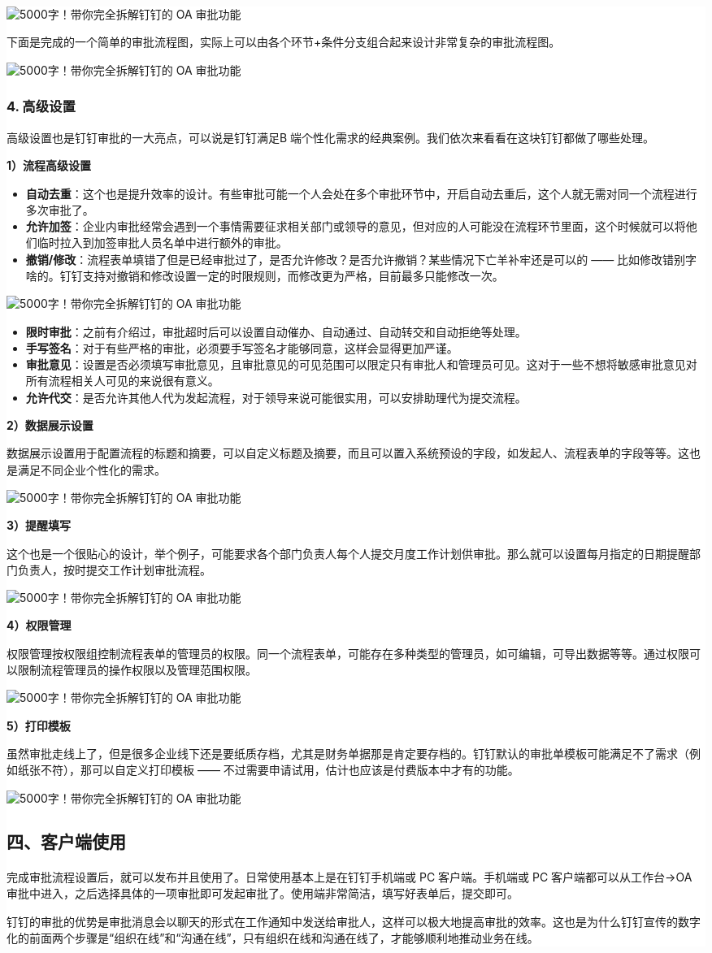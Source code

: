 ![5000字！带你完全拆解钉钉的 OA 审批功能](https://image.woshipm.com/wp-files/2023/01/e5U2jk7PKN5snnsI2Cjj.png)

下面是完成的一个简单的审批流程图，实际上可以由各个环节+条件分支组合起来设计非常复杂的审批流程图。

![5000字！带你完全拆解钉钉的 OA 审批功能](https://image.woshipm.com/wp-files/2023/01/HcBtAAdIa3xnUEoNB0Kp.png)

### 4\. 高级设置

高级设置也是钉钉审批的一大亮点，可以说是钉钉满足B 端个性化需求的经典案例。我们依次来看看在这块钉钉都做了哪些处理。

**1）流程高级设置**

*   **自动去重**：这个也是提升效率的设计。有些审批可能一个人会处在多个审批环节中，开启自动去重后，这个人就无需对同一个流程进行多次审批了。
*   **允许加签**：企业内审批经常会遇到一个事情需要征求相关部门或领导的意见，但对应的人可能没在流程环节里面，这个时候就可以将他们临时拉入到加签审批人员名单中进行额外的审批。
*   **撤销/修改**：流程表单填错了但是已经审批过了，是否允许修改？是否允许撤销？某些情况下亡羊补牢还是可以的 —— 比如修改错别字啥的。钉钉支持对撤销和修改设置一定的时限规则，而修改更为严格，目前最多只能修改一次。

![5000字！带你完全拆解钉钉的 OA 审批功能](https://image.woshipm.com/wp-files/2023/01/L1I89o9XaS4hAn2m8fS9.png)

*   **限时审批**：之前有介绍过，审批超时后可以设置自动催办、自动通过、自动转交和自动拒绝等处理。
*   **手写签名**：对于有些严格的审批，必须要手写签名才能够同意，这样会显得更加严谨。
*   **审批意见**：设置是否必须填写审批意见，且审批意见的可见范围可以限定只有审批人和管理员可见。这对于一些不想将敏感审批意见对所有流程相关人可见的来说很有意义。
*   **允许代交**：是否允许其他人代为发起流程，对于领导来说可能很实用，可以安排助理代为提交流程。

**2）数据展示设置**

数据展示设置用于配置流程的标题和摘要，可以自定义标题及摘要，而且可以置入系统预设的字段，如发起人、流程表单的字段等等。这也是满足不同企业个性化的需求。

![5000字！带你完全拆解钉钉的 OA 审批功能](https://image.woshipm.com/wp-files/2023/01/fmOSTctFNHFL3v81ti98.png)

**3）提醒填写**

这个也是一个很贴心的设计，举个例子，可能要求各个部门负责人每个人提交月度工作计划供审批。那么就可以设置每月指定的日期提醒部门负责人，按时提交工作计划审批流程。

![5000字！带你完全拆解钉钉的 OA 审批功能](https://image.woshipm.com/wp-files/2023/01/HoeXouqcQHvBaOw7lsBp.png)

**4）权限管理**

权限管理按权限组控制流程表单的管理员的权限。同一个流程表单，可能存在多种类型的管理员，如可编辑，可导出数据等等。通过权限可以限制流程管理员的操作权限以及管理范围权限。

![5000字！带你完全拆解钉钉的 OA 审批功能](https://image.woshipm.com/wp-files/2023/01/uoMCeKO6bMdb9MthrERS.png)

**5）打印模板**

虽然审批走线上了，但是很多企业线下还是要纸质存档，尤其是财务单据那是肯定要存档的。钉钉默认的审批单模板可能满足不了需求（例如纸张不符），那可以自定义打印模板 —— 不过需要申请试用，估计也应该是付费版本中才有的功能。

![5000字！带你完全拆解钉钉的 OA 审批功能](https://image.woshipm.com/wp-files/2023/01/q7XCHzLluWYamnQO68dM.png)

## 四、客户端使用

完成审批流程设置后，就可以发布并且使用了。日常使用基本上是在钉钉手机端或 PC 客户端。手机端或 PC 客户端都可以从工作台->OA 审批中进入，之后选择具体的一项审批即可发起审批了。使用端非常简洁，填写好表单后，提交即可。

钉钉的审批的优势是审批消息会以聊天的形式在工作通知中发送给审批人，这样可以极大地提高审批的效率。这也是为什么钉钉宣传的数字化的前面两个步骤是“组织在线”和“沟通在线”，只有组织在线和沟通在线了，才能够顺利地推动业务在线。
